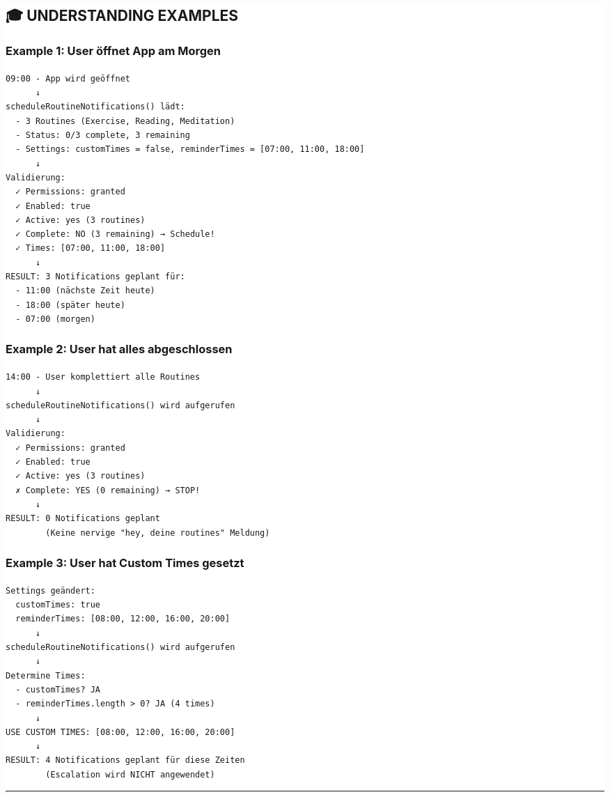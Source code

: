 ## 🎓 UNDERSTANDING EXAMPLES

### Example 1: User öffnet App am Morgen
```
09:00 - App wird geöffnet
      ↓
scheduleRoutineNotifications() lädt:
  - 3 Routines (Exercise, Reading, Meditation)
  - Status: 0/3 complete, 3 remaining
  - Settings: customTimes = false, reminderTimes = [07:00, 11:00, 18:00]
      ↓
Validierung:
  ✓ Permissions: granted
  ✓ Enabled: true
  ✓ Active: yes (3 routines)
  ✓ Complete: NO (3 remaining) → Schedule!
  ✓ Times: [07:00, 11:00, 18:00]
      ↓
RESULT: 3 Notifications geplant für:
  - 11:00 (nächste Zeit heute)
  - 18:00 (später heute)
  - 07:00 (morgen)
```

### Example 2: User hat alles abgeschlossen
```
14:00 - User komplettiert alle Routines
      ↓
scheduleRoutineNotifications() wird aufgerufen
      ↓
Validierung:
  ✓ Permissions: granted
  ✓ Enabled: true
  ✓ Active: yes (3 routines)
  ✗ Complete: YES (0 remaining) → STOP!
      ↓
RESULT: 0 Notifications geplant
        (Keine nervige "hey, deine routines" Meldung)
```

### Example 3: User hat Custom Times gesetzt
```
Settings geändert:
  customTimes: true
  reminderTimes: [08:00, 12:00, 16:00, 20:00]
      ↓
scheduleRoutineNotifications() wird aufgerufen
      ↓
Determine Times:
  - customTimes? JA
  - reminderTimes.length > 0? JA (4 times)
      ↓
USE CUSTOM TIMES: [08:00, 12:00, 16:00, 20:00]
      ↓
RESULT: 4 Notifications geplant für diese Zeiten
        (Escalation wird NICHT angewendet)
```

---